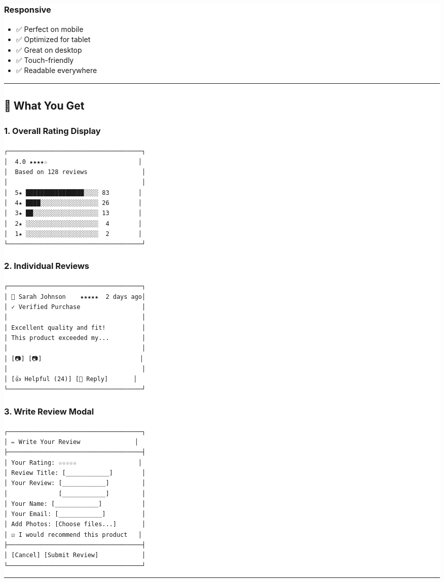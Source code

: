 ### Responsive
- ✅ Perfect on mobile
- ✅ Optimized for tablet
- ✅ Great on desktop
- ✅ Touch-friendly
- ✅ Readable everywhere

---

## 🎯 What You Get

### 1. **Overall Rating Display**
```
┌─────────────────────────────────────┐
│  4.0 ★★★★☆                         │
│  Based on 128 reviews               │
│                                     │
│  5★ ████████████████░░░░ 83        │
│  4★ ████░░░░░░░░░░░░░░░░ 26        │
│  3★ ██░░░░░░░░░░░░░░░░░░ 13        │
│  2★ ░░░░░░░░░░░░░░░░░░░░  4        │
│  1★ ░░░░░░░░░░░░░░░░░░░░  2        │
└─────────────────────────────────────┘
```

### 2. **Individual Reviews**
```
┌─────────────────────────────────────┐
│ 👤 Sarah Johnson    ★★★★★  2 days ago│
│ ✓ Verified Purchase                 │
│                                     │
│ Excellent quality and fit!          │
│ This product exceeded my...         │
│                                     │
│ [📷] [📷]                           │
│                                     │
│ [👍 Helpful (24)] [💬 Reply]       │
└─────────────────────────────────────┘
```

### 3. **Write Review Modal**
```
┌─────────────────────────────────────┐
│ ✏️ Write Your Review               │
├─────────────────────────────────────┤
│ Your Rating: ☆☆☆☆☆                 │
│ Review Title: [____________]        │
│ Your Review: [____________]         │
│              [____________]         │
│ Your Name: [____________]           │
│ Your Email: [____________]          │
│ Add Photos: [Choose files...]       │
│ ☑ I would recommend this product   │
├─────────────────────────────────────┤
│ [Cancel] [Submit Review]            │
└─────────────────────────────────────┘
```

---